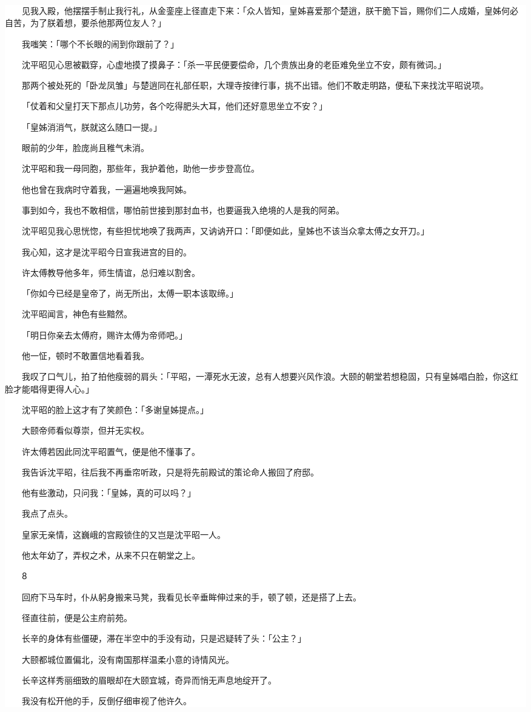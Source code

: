 &emsp;&emsp;见我入殿，他摆摆手制止我行礼，从金銮座上径直走下来：「众人皆知，皇姊喜爱那个楚逍，朕干脆下旨，赐你们二人成婚，皇姊何必自苦，为了朕着想，要杀他那两位友人？」  
  
&emsp;&emsp;我嗤笑：「哪个不长眼的闹到你跟前了？」  
  
&emsp;&emsp;沈平昭见心思被戳穿，心虚地摸了摸鼻子：「杀一平民便要偿命，几个贵族出身的老臣难免坐立不安，颇有微词。」  
  
&emsp;&emsp;那两个被处死的「卧龙凤雏」与楚逍同在礼部任职，大理寺按律行事，挑不出错。他们不敢走明路，便私下来找沈平昭说项。  
  
&emsp;&emsp;「仗着和父皇打天下那点儿功劳，各个吃得肥头大耳，他们还好意思坐立不安？」  
  
&emsp;&emsp;「皇姊消消气，朕就这么随口一提。」  
  
&emsp;&emsp;眼前的少年，脸庞尚且稚气未消。  
  
&emsp;&emsp;沈平昭和我一母同胞，那些年，我护着他，助他一步步登高位。  
  
&emsp;&emsp;他也曾在我病时守着我，一遍遍地唤我阿姊。  
  
&emsp;&emsp;事到如今，我也不敢相信，哪怕前世接到那封血书，也要逼我入绝境的人是我的阿弟。  
  
&emsp;&emsp;沈平昭见我心思恍惚，有些担忧地唤了我两声，又讷讷开口：「即便如此，皇姊也不该当众拿太傅之女开刀。」  
  
&emsp;&emsp;我心知，这才是沈平昭今日宣我进宫的目的。  
  
&emsp;&emsp;许太傅教导他多年，师生情谊，总归难以割舍。  
  
&emsp;&emsp;「你如今已经是皇帝了，尚无所出，太傅一职本该取缔。」  
  
&emsp;&emsp;沈平昭闻言，神色有些黯然。  
  
&emsp;&emsp;「明日你亲去太傅府，赐许太傅为帝师吧。」  
  
&emsp;&emsp;他一怔，顿时不敢置信地看着我。  
  
&emsp;&emsp;我叹了口气儿，拍了拍他瘦弱的肩头：「平昭，一潭死水无波，总有人想要兴风作浪。大颐的朝堂若想稳固，只有皇姊唱白脸，你这红脸才能唱得更得人心。」  
  
&emsp;&emsp;沈平昭的脸上这才有了笑颜色：「多谢皇姊提点。」  
  
&emsp;&emsp;大颐帝师看似尊崇，但并无实权。  
  
&emsp;&emsp;许太傅若因此同沈平昭置气，便是他不懂事了。  
  
&emsp;&emsp;我告诉沈平昭，往后我不再垂帘听政，只是将先前殿试的策论命人搬回了府邸。  
  
&emsp;&emsp;他有些激动，只问我：「皇姊，真的可以吗？」  
  
&emsp;&emsp;我点了点头。  
  
&emsp;&emsp;皇家无亲情，这巍峨的宫殿锁住的又岂是沈平昭一人。  
  
&emsp;&emsp;他太年幼了，弄权之术，从来不只在朝堂之上。  
  
&emsp;&emsp;8  
  
&emsp;&emsp;回府下马车时，仆从躬身搬来马凳，我看见长辛垂眸伸过来的手，顿了顿，还是搭了上去。  
  
&emsp;&emsp;径直往前，便是公主府前苑。  
  
&emsp;&emsp;长辛的身体有些僵硬，滞在半空中的手没有动，只是迟疑转了头：「公主？」  
  
&emsp;&emsp;大颐都城位置偏北，没有南国那样温柔小意的诗情风光。  
  
&emsp;&emsp;长辛这样秀丽细致的眉眼却在大颐宜城，奇异而悄无声息地绽开了。  
  
&emsp;&emsp;我没有松开他的手，反倒仔细审视了他许久。  
  